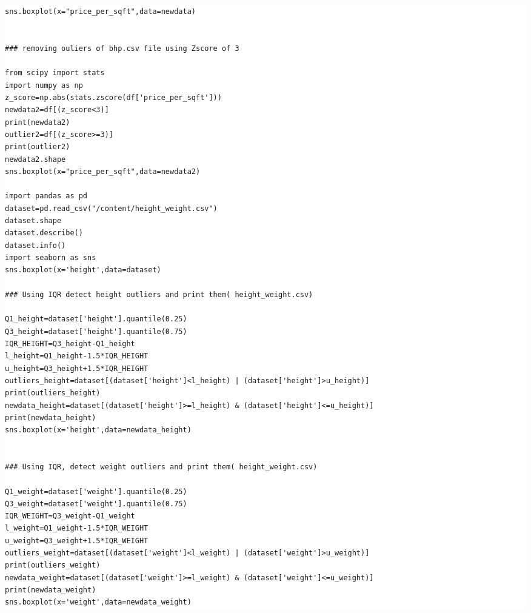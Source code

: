 ```
sns.boxplot(x="price_per_sqft",data=newdata)


### removing ouliers of bhp.csv file using Zscore of 3

from scipy import stats
import numpy as np
z_score=np.abs(stats.zscore(df['price_per_sqft']))
newdata2=df[(z_score<3)]
print(newdata2)
outlier2=df[(z_score>=3)]
print(outlier2)
newdata2.shape
sns.boxplot(x="price_per_sqft",data=newdata2)

import pandas as pd
dataset=pd.read_csv("/content/height_weight.csv")
dataset.shape
dataset.describe()
dataset.info()
import seaborn as sns
sns.boxplot(x='height',data=dataset)

### Using IQR detect height outliers and print them( height_weight.csv)

Q1_height=dataset['height'].quantile(0.25)
Q3_height=dataset['height'].quantile(0.75)
IQR_HEIGHT=Q3_height-Q1_height
l_height=Q1_height-1.5*IQR_HEIGHT
u_height=Q3_height+1.5*IQR_HEIGHT
outliers_height=dataset[(dataset['height']<l_height) | (dataset['height']>u_height)]
print(outliers_height)
newdata_height=dataset[(dataset['height']>=l_height) & (dataset['height']<=u_height)]
print(newdata_height)
sns.boxplot(x='height',data=newdata_height)


### Using IQR, detect weight outliers and print them( height_weight.csv)

Q1_weight=dataset['weight'].quantile(0.25)
Q3_weight=dataset['weight'].quantile(0.75)
IQR_WEIGHT=Q3_weight-Q1_weight
l_weight=Q1_weight-1.5*IQR_WEIGHT
u_weight=Q3_weight+1.5*IQR_WEIGHT
outliers_weight=dataset[(dataset['weight']<l_weight) | (dataset['weight']>u_weight)]
print(outliers_weight)
newdata_weight=dataset[(dataset['weight']>=l_weight) & (dataset['weight']<=u_weight)]
print(newdata_weight)
sns.boxplot(x='weight',data=newdata_weight)
```
